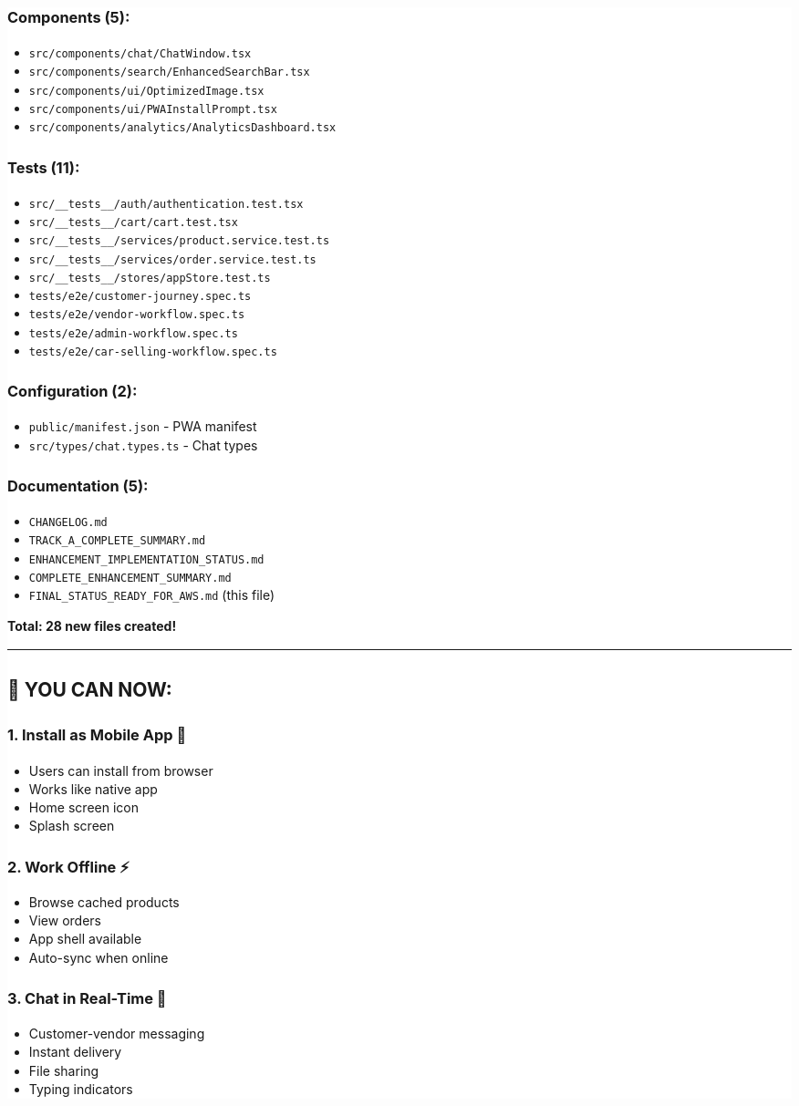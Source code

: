 ### Components (5):
- `src/components/chat/ChatWindow.tsx`
- `src/components/search/EnhancedSearchBar.tsx`
- `src/components/ui/OptimizedImage.tsx`
- `src/components/ui/PWAInstallPrompt.tsx`
- `src/components/analytics/AnalyticsDashboard.tsx`

### Tests (11):
- `src/__tests__/auth/authentication.test.tsx`
- `src/__tests__/cart/cart.test.tsx`
- `src/__tests__/services/product.service.test.ts`
- `src/__tests__/services/order.service.test.ts`
- `src/__tests__/stores/appStore.test.ts`
- `tests/e2e/customer-journey.spec.ts`
- `tests/e2e/vendor-workflow.spec.ts`
- `tests/e2e/admin-workflow.spec.ts`
- `tests/e2e/car-selling-workflow.spec.ts`

### Configuration (2):
- `public/manifest.json` - PWA manifest
- `src/types/chat.types.ts` - Chat types

### Documentation (5):
- `CHANGELOG.md`
- `TRACK_A_COMPLETE_SUMMARY.md`
- `ENHANCEMENT_IMPLEMENTATION_STATUS.md`
- `COMPLETE_ENHANCEMENT_SUMMARY.md`
- `FINAL_STATUS_READY_FOR_AWS.md` (this file)

**Total: 28 new files created!**

---

## 🚀 **YOU CAN NOW:**

### **1. Install as Mobile App** 📱
- Users can install from browser
- Works like native app
- Home screen icon
- Splash screen

### **2. Work Offline** ⚡
- Browse cached products
- View orders
- App shell available
- Auto-sync when online

### **3. Chat in Real-Time** 💬
- Customer-vendor messaging
- Instant delivery
- File sharing
- Typing indicators

